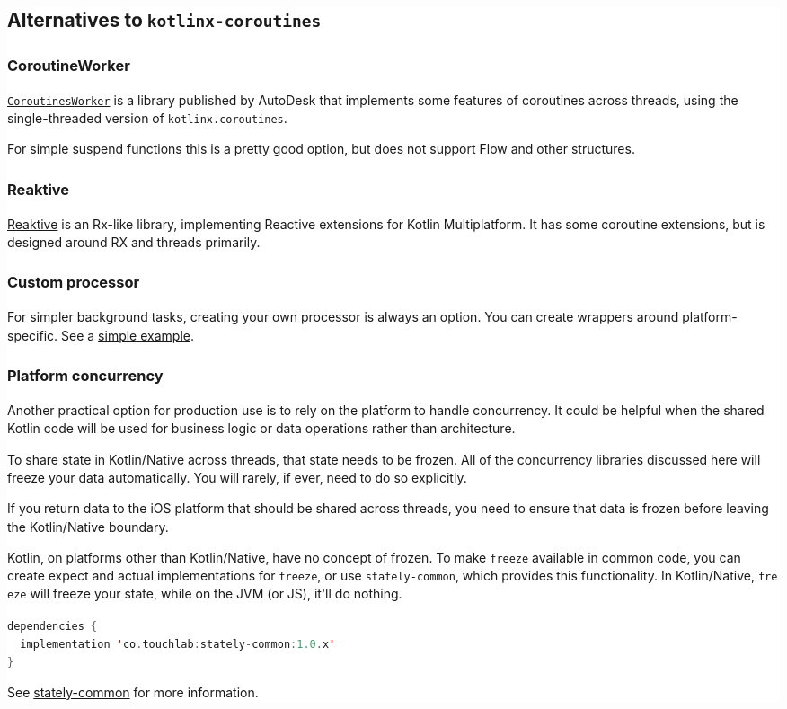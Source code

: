 ## Alternatives to `kotlinx-coroutines`

### CoroutineWorker

[`CoroutinesWorker`](https://github.com/Autodesk/coroutineworker) is a library published by AutoDesk that implements some 
features of coroutines across threads, using the single-threaded version of `kotlinx.coroutines`. 

For simple suspend functions this is a pretty good option, but does not support Flow and other structures.

### Reaktive

[Reaktive](https://github.com/badoo/Reaktive) is an Rx-like library, implementing Reactive extensions for Kotlin Multiplatform. 
It has some coroutine extensions, but is designed around RX and threads primarily.

### Custom processor

For simpler background tasks, creating your own processor is always an option. You can create wrappers around platform-specific. 
See a [simple example](https://github.com/touchlab/KMMWorker).

### Platform concurrency

Another practical option for production use is to rely on the platform to handle concurrency. 
It could be helpful when the shared Kotlin code will be used for business logic or data operations rather 
than architecture. 

To share state in Kotlin/Native across threads, that state needs to be frozen. All of the concurrency libraries discussed here 
will freeze your data automatically. You will rarely, if ever, need to do so explicitly.

If you return data to the iOS platform that should be shared across threads, you need to ensure 
that data is frozen before leaving the Kotlin/Native boundary.

Kotlin, on platforms other than Kotlin/Native, have no concept of frozen. To make `freeze` available in common code, 
you can create expect and actual implementations for `freeze`, or use `stately-common`, which provides this functionality. 
In Kotlin/Native, `freeze` will freeze your state, while on the JVM (or JS), it'll do nothing.

```kotlin
dependencies {
  implementation 'co.touchlab:stately-common:1.0.x'
}
```

See [stately-common](https://github.com/touchlab/Stately#stately-common) for more information.


